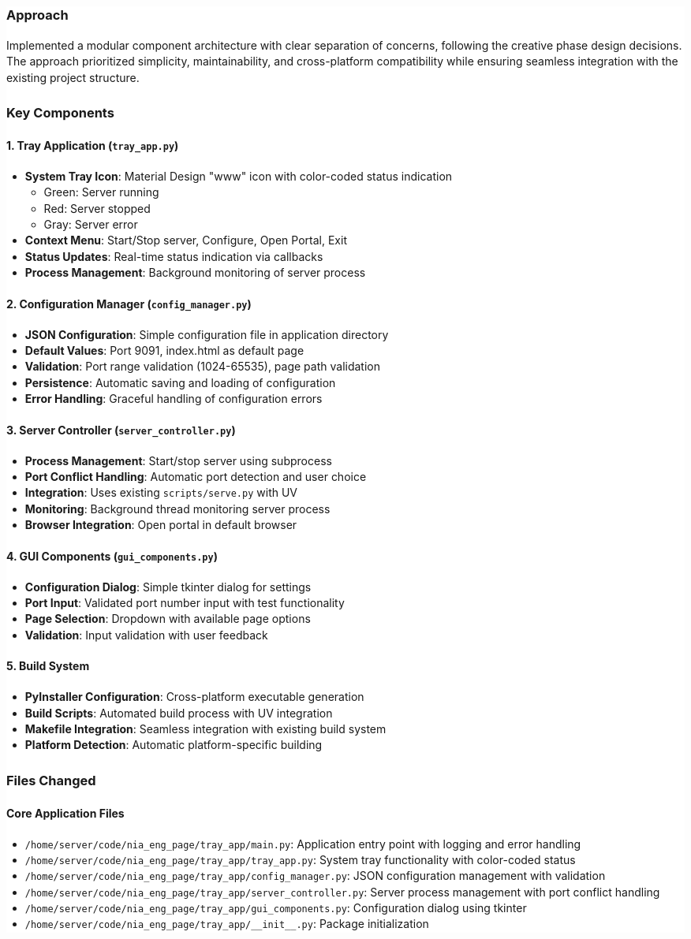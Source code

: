 ### Approach

Implemented a modular component architecture with clear separation of concerns, following the creative phase design decisions. The approach prioritized simplicity, maintainability, and cross-platform compatibility while ensuring seamless integration with the existing project structure.

### Key Components

#### 1. Tray Application (`tray_app.py`)

- **System Tray Icon**: Material Design "www" icon with color-coded status indication
  - Green: Server running
  - Red: Server stopped
  - Gray: Server error
- **Context Menu**: Start/Stop server, Configure, Open Portal, Exit
- **Status Updates**: Real-time status indication via callbacks
- **Process Management**: Background monitoring of server process

#### 2. Configuration Manager (`config_manager.py`)

- **JSON Configuration**: Simple configuration file in application directory
- **Default Values**: Port 9091, index.html as default page
- **Validation**: Port range validation (1024-65535), page path validation
- **Persistence**: Automatic saving and loading of configuration
- **Error Handling**: Graceful handling of configuration errors

#### 3. Server Controller (`server_controller.py`)

- **Process Management**: Start/stop server using subprocess
- **Port Conflict Handling**: Automatic port detection and user choice
- **Integration**: Uses existing `scripts/serve.py` with UV
- **Monitoring**: Background thread monitoring server process
- **Browser Integration**: Open portal in default browser

#### 4. GUI Components (`gui_components.py`)

- **Configuration Dialog**: Simple tkinter dialog for settings
- **Port Input**: Validated port number input with test functionality
- **Page Selection**: Dropdown with available page options
- **Validation**: Input validation with user feedback

#### 5. Build System

- **PyInstaller Configuration**: Cross-platform executable generation
- **Build Scripts**: Automated build process with UV integration
- **Makefile Integration**: Seamless integration with existing build system
- **Platform Detection**: Automatic platform-specific building

### Files Changed

#### Core Application Files

- `/home/server/code/nia_eng_page/tray_app/main.py`: Application entry point with logging and error handling
- `/home/server/code/nia_eng_page/tray_app/tray_app.py`: System tray functionality with color-coded status
- `/home/server/code/nia_eng_page/tray_app/config_manager.py`: JSON configuration management with validation
- `/home/server/code/nia_eng_page/tray_app/server_controller.py`: Server process management with port conflict handling
- `/home/server/code/nia_eng_page/tray_app/gui_components.py`: Configuration dialog using tkinter
- `/home/server/code/nia_eng_page/tray_app/__init__.py`: Package initialization
